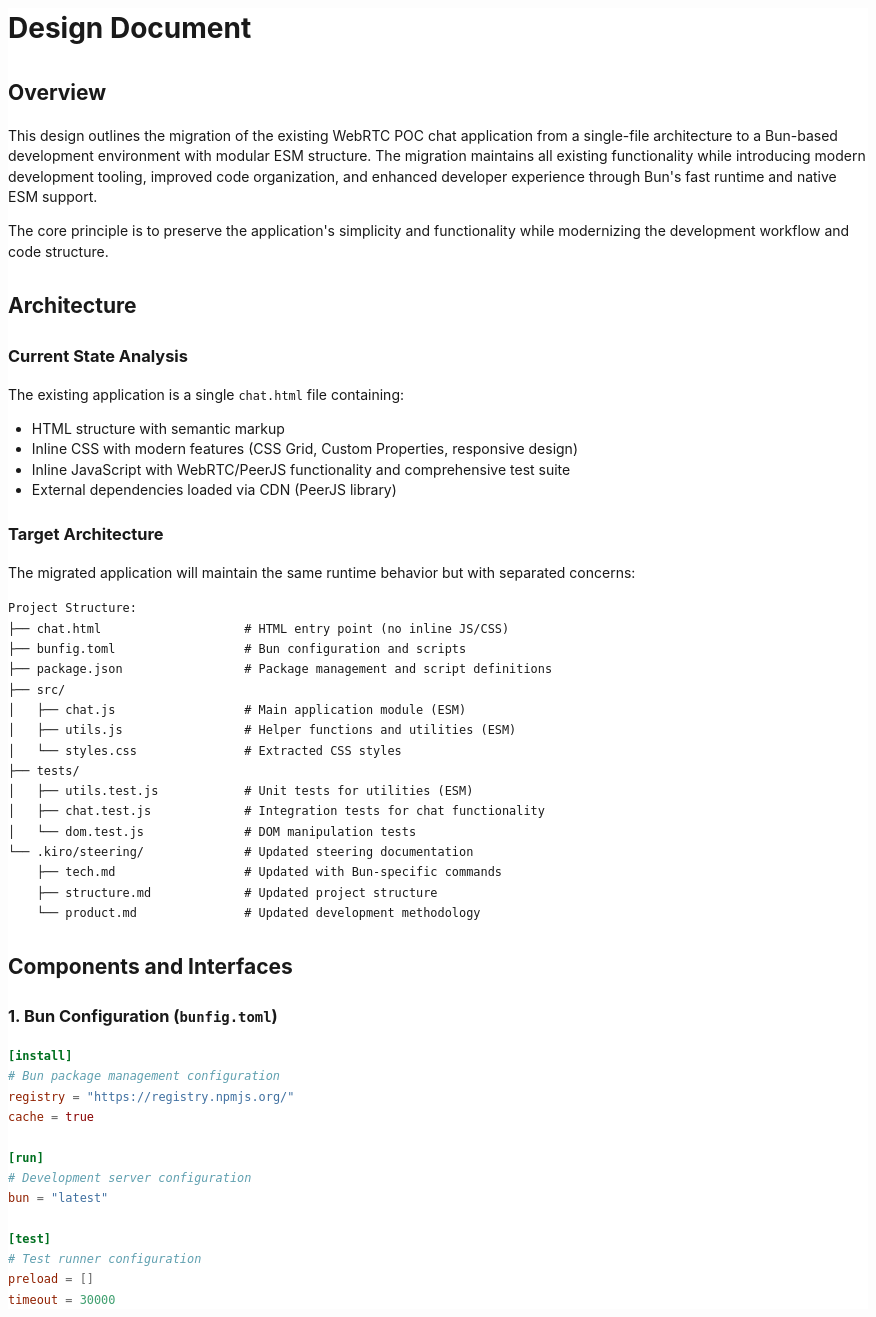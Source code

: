 # Design Document

## Overview

This design outlines the migration of the existing WebRTC POC chat application from a single-file architecture to a Bun-based development environment with modular ESM structure. The migration maintains all existing functionality while introducing modern development tooling, improved code organization, and enhanced developer experience through Bun's fast runtime and native ESM support.

The core principle is to preserve the application's simplicity and functionality while modernizing the development workflow and code structure.

## Architecture

### Current State Analysis
The existing application is a single `chat.html` file containing:
- HTML structure with semantic markup
- Inline CSS with modern features (CSS Grid, Custom Properties, responsive design)
- Inline JavaScript with WebRTC/PeerJS functionality and comprehensive test suite
- External dependencies loaded via CDN (PeerJS library)

### Target Architecture
The migrated application will maintain the same runtime behavior but with separated concerns:

```
Project Structure:
├── chat.html                    # HTML entry point (no inline JS/CSS)
├── bunfig.toml                  # Bun configuration and scripts
├── package.json                 # Package management and script definitions
├── src/
│   ├── chat.js                  # Main application module (ESM)
│   ├── utils.js                 # Helper functions and utilities (ESM)
│   └── styles.css               # Extracted CSS styles
├── tests/
│   ├── utils.test.js            # Unit tests for utilities (ESM)
│   ├── chat.test.js             # Integration tests for chat functionality
│   └── dom.test.js              # DOM manipulation tests
└── .kiro/steering/              # Updated steering documentation
    ├── tech.md                  # Updated with Bun-specific commands
    ├── structure.md             # Updated project structure
    └── product.md               # Updated development methodology
```

## Components and Interfaces

### 1. Bun Configuration (`bunfig.toml`)

```toml
[install]
# Bun package management configuration
registry = "https://registry.npmjs.org/"
cache = true

[run]
# Development server configuration
bun = "latest"

[test]
# Test runner configuration
preload = []
timeout = 30000
```